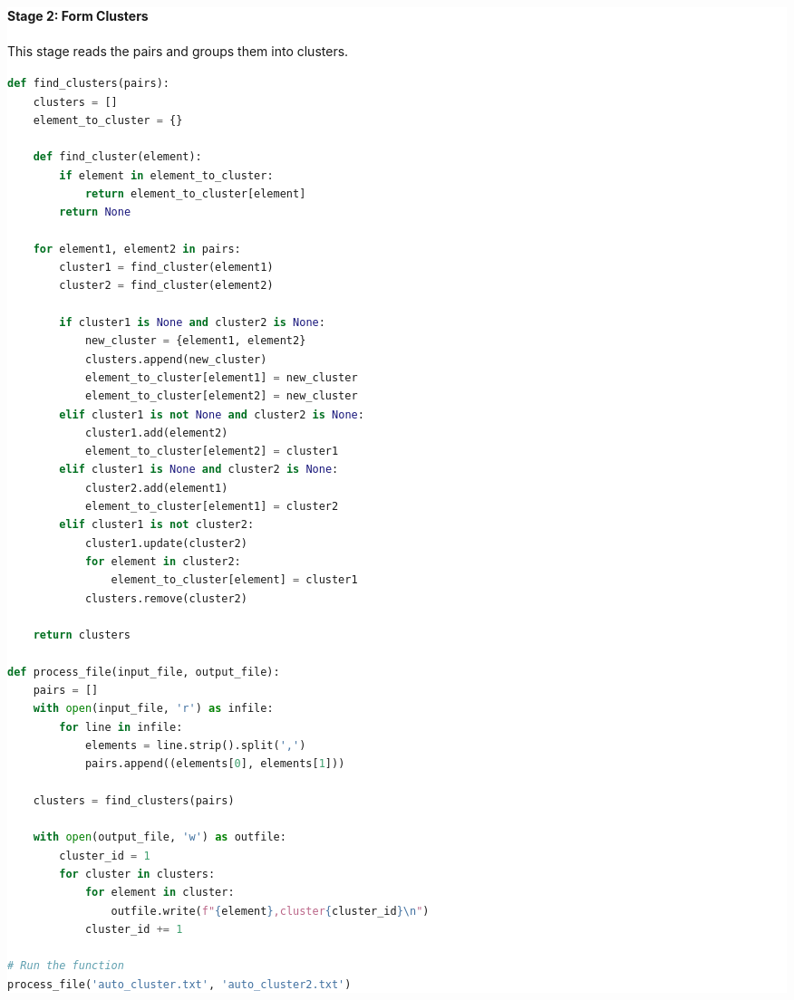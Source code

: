 
#### Stage 2: Form Clusters
This stage reads the pairs and groups them into clusters.

```python
def find_clusters(pairs):
    clusters = []
    element_to_cluster = {}

    def find_cluster(element):
        if element in element_to_cluster:
            return element_to_cluster[element]
        return None

    for element1, element2 in pairs:
        cluster1 = find_cluster(element1)
        cluster2 = find_cluster(element2)

        if cluster1 is None and cluster2 is None:
            new_cluster = {element1, element2}
            clusters.append(new_cluster)
            element_to_cluster[element1] = new_cluster
            element_to_cluster[element2] = new_cluster
        elif cluster1 is not None and cluster2 is None:
            cluster1.add(element2)
            element_to_cluster[element2] = cluster1
        elif cluster1 is None and cluster2 is None:
            cluster2.add(element1)
            element_to_cluster[element1] = cluster2
        elif cluster1 is not cluster2:
            cluster1.update(cluster2)
            for element in cluster2:
                element_to_cluster[element] = cluster1
            clusters.remove(cluster2)

    return clusters

def process_file(input_file, output_file):
    pairs = []
    with open(input_file, 'r') as infile:
        for line in infile:
            elements = line.strip().split(',')
            pairs.append((elements[0], elements[1]))

    clusters = find_clusters(pairs)

    with open(output_file, 'w') as outfile:
        cluster_id = 1
        for cluster in clusters:
            for element in cluster:
                outfile.write(f"{element},cluster{cluster_id}\n")
            cluster_id += 1

# Run the function
process_file('auto_cluster.txt', 'auto_cluster2.txt')
```
